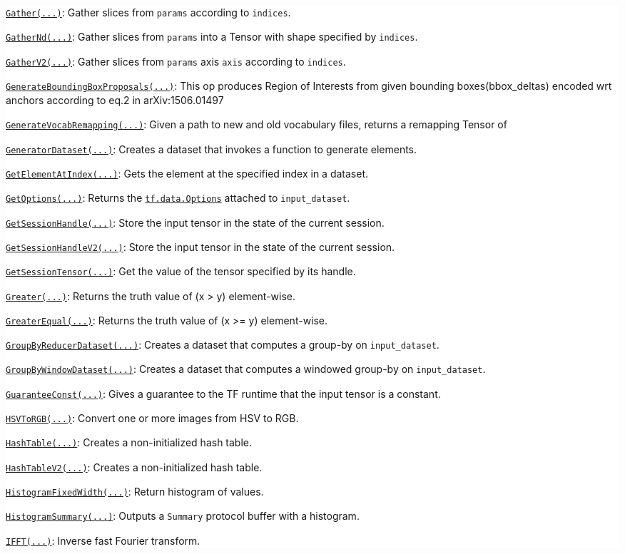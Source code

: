[`Gather(...)`](../../../tf/raw_ops/Gather.md): Gather slices from `params` according to `indices`.

[`GatherNd(...)`](../../../tf/raw_ops/GatherNd.md): Gather slices from `params` into a Tensor with shape specified by `indices`.

[`GatherV2(...)`](../../../tf/raw_ops/GatherV2.md): Gather slices from `params` axis `axis` according to `indices`.

[`GenerateBoundingBoxProposals(...)`](../../../tf/raw_ops/GenerateBoundingBoxProposals.md): This op produces Region of Interests from given bounding boxes(bbox_deltas) encoded wrt anchors according to eq.2 in arXiv:1506.01497

[`GenerateVocabRemapping(...)`](../../../tf/raw_ops/GenerateVocabRemapping.md): Given a path to new and old vocabulary files, returns a remapping Tensor of

[`GeneratorDataset(...)`](../../../tf/raw_ops/GeneratorDataset.md): Creates a dataset that invokes a function to generate elements.

[`GetElementAtIndex(...)`](../../../tf/raw_ops/GetElementAtIndex.md): Gets the element at the specified index in a dataset.

[`GetOptions(...)`](../../../tf/raw_ops/GetOptions.md): Returns the <a href="../../../tf/data/Options.md"><code>tf.data.Options</code></a> attached to `input_dataset`.

[`GetSessionHandle(...)`](../../../tf/raw_ops/GetSessionHandle.md): Store the input tensor in the state of the current session.

[`GetSessionHandleV2(...)`](../../../tf/raw_ops/GetSessionHandleV2.md): Store the input tensor in the state of the current session.

[`GetSessionTensor(...)`](../../../tf/raw_ops/GetSessionTensor.md): Get the value of the tensor specified by its handle.

[`Greater(...)`](../../../tf/raw_ops/Greater.md): Returns the truth value of (x > y) element-wise.

[`GreaterEqual(...)`](../../../tf/raw_ops/GreaterEqual.md): Returns the truth value of (x >= y) element-wise.

[`GroupByReducerDataset(...)`](../../../tf/raw_ops/GroupByReducerDataset.md): Creates a dataset that computes a group-by on `input_dataset`.

[`GroupByWindowDataset(...)`](../../../tf/raw_ops/GroupByWindowDataset.md): Creates a dataset that computes a windowed group-by on `input_dataset`.

[`GuaranteeConst(...)`](../../../tf/raw_ops/GuaranteeConst.md): Gives a guarantee to the TF runtime that the input tensor is a constant.

[`HSVToRGB(...)`](../../../tf/raw_ops/HSVToRGB.md): Convert one or more images from HSV to RGB.

[`HashTable(...)`](../../../tf/raw_ops/HashTable.md): Creates a non-initialized hash table.

[`HashTableV2(...)`](../../../tf/raw_ops/HashTableV2.md): Creates a non-initialized hash table.

[`HistogramFixedWidth(...)`](../../../tf/raw_ops/HistogramFixedWidth.md): Return histogram of values.

[`HistogramSummary(...)`](../../../tf/raw_ops/HistogramSummary.md): Outputs a `Summary` protocol buffer with a histogram.

[`IFFT(...)`](../../../tf/raw_ops/IFFT.md): Inverse fast Fourier transform.
